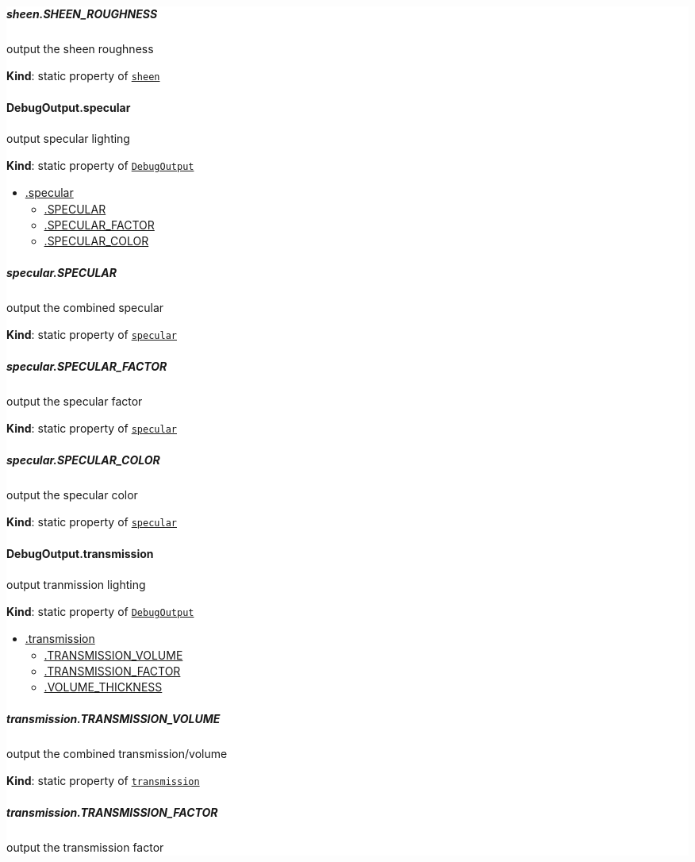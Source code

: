 ##### sheen.SHEEN\_ROUGHNESS
output the sheen roughness

**Kind**: static property of [<code>sheen</code>](#GltfState.DebugOutput.sheen)  
<a name="GltfState.DebugOutput.specular"></a>

#### DebugOutput.specular
output specular lighting

**Kind**: static property of [<code>DebugOutput</code>](#GltfState.DebugOutput)  

* [.specular](#GltfState.DebugOutput.specular)
    * [.SPECULAR](#GltfState.DebugOutput.specular.SPECULAR)
    * [.SPECULAR_FACTOR](#GltfState.DebugOutput.specular.SPECULAR_FACTOR)
    * [.SPECULAR_COLOR](#GltfState.DebugOutput.specular.SPECULAR_COLOR)

<a name="GltfState.DebugOutput.specular.SPECULAR"></a>

##### specular.SPECULAR
output the combined specular

**Kind**: static property of [<code>specular</code>](#GltfState.DebugOutput.specular)  
<a name="GltfState.DebugOutput.specular.SPECULAR_FACTOR"></a>

##### specular.SPECULAR\_FACTOR
output the specular factor

**Kind**: static property of [<code>specular</code>](#GltfState.DebugOutput.specular)  
<a name="GltfState.DebugOutput.specular.SPECULAR_COLOR"></a>

##### specular.SPECULAR\_COLOR
output the specular color

**Kind**: static property of [<code>specular</code>](#GltfState.DebugOutput.specular)  
<a name="GltfState.DebugOutput.transmission"></a>

#### DebugOutput.transmission
output tranmission lighting

**Kind**: static property of [<code>DebugOutput</code>](#GltfState.DebugOutput)  

* [.transmission](#GltfState.DebugOutput.transmission)
    * [.TRANSMISSION_VOLUME](#GltfState.DebugOutput.transmission.TRANSMISSION_VOLUME)
    * [.TRANSMISSION_FACTOR](#GltfState.DebugOutput.transmission.TRANSMISSION_FACTOR)
    * [.VOLUME_THICKNESS](#GltfState.DebugOutput.transmission.VOLUME_THICKNESS)

<a name="GltfState.DebugOutput.transmission.TRANSMISSION_VOLUME"></a>

##### transmission.TRANSMISSION\_VOLUME
output the combined transmission/volume

**Kind**: static property of [<code>transmission</code>](#GltfState.DebugOutput.transmission)  
<a name="GltfState.DebugOutput.transmission.TRANSMISSION_FACTOR"></a>

##### transmission.TRANSMISSION\_FACTOR
output the transmission factor
